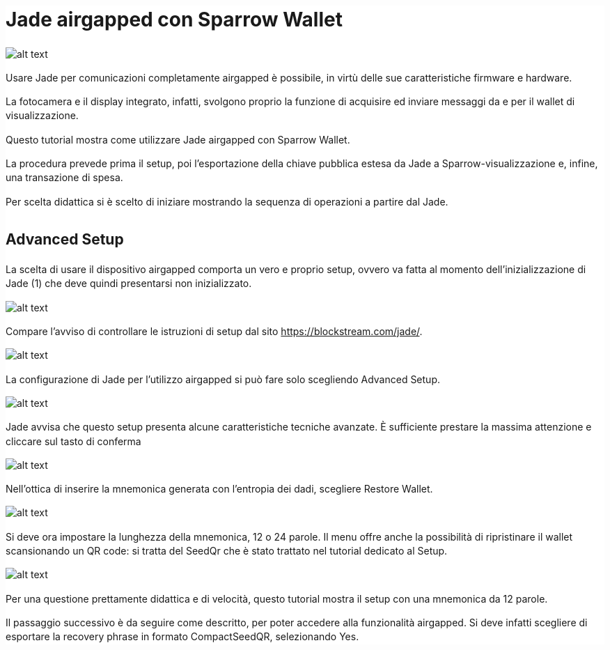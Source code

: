 
# Jade airgapped con Sparrow Wallet

![alt text](https://officinebitcoin.it/lezioni/jadespa/0.jpg)

Usare Jade per comunicazioni completamente airgapped è possibile, in virtù delle sue caratteristiche firmware e hardware.

La fotocamera e il display integrato, infatti, svolgono proprio la funzione di acquisire ed inviare messaggi da e per il wallet di visualizzazione.

Questo tutorial mostra come utilizzare Jade airgapped con Sparrow Wallet.

La procedura prevede prima il setup, poi l’esportazione della chiave pubblica estesa da Jade a Sparrow-visualizzazione e, infine, una transazione di spesa.

Per scelta didattica si è scelto di iniziare mostrando la sequenza di operazioni a partire dal Jade.

## Advanced Setup

La scelta di usare il dispositivo airgapped comporta un vero e proprio setup, ovvero va fatta al momento dell’inizializzazione di Jade (1) che deve quindi presentarsi non inizializzato.

![alt text](https://officinebitcoin.it/lezioni/jadespa/1.jpg)

Compare l’avviso di controllare le istruzioni di setup dal sito https://blockstream.com/jade/.

![alt text](https://officinebitcoin.it/lezioni/jadespa/2.jpg)

La configurazione di Jade per l’utilizzo airgapped si può fare solo scegliendo Advanced Setup.

![alt text](https://officinebitcoin.it/lezioni/jadespa/3.jpg)

Jade avvisa che questo setup presenta alcune caratteristiche tecniche avanzate. È sufficiente prestare la massima attenzione e cliccare sul tasto di conferma

![alt text](https://officinebitcoin.it/lezioni/jadespa/4.jpg)

Nell’ottica di inserire la mnemonica generata con l’entropia dei dadi, scegliere Restore Wallet.

![alt text](https://officinebitcoin.it/lezioni/jadespa/5.jpg)

Si deve ora impostare la lunghezza della mnemonica, 12 o 24 parole. Il menu offre anche la possibilità di ripristinare il wallet scansionando un QR code: si tratta del SeedQr che è stato trattato nel tutorial dedicato al Setup.

![alt text](https://officinebitcoin.it/lezioni/jadespa/6.jpg)

Per una questione prettamente didattica e di velocità, questo tutorial mostra il setup con una mnemonica da 12 parole.

Il passaggio successivo è da seguire come descritto, per poter accedere alla funzionalità airgapped. Si deve infatti scegliere di esportare la recovery phrase in formato CompactSeedQR, selezionando Yes.
